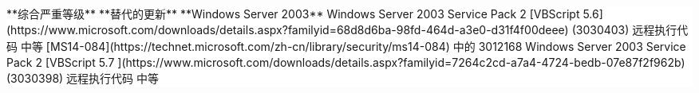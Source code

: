 </td>
<td style="border:1px solid black;">
**综合严重等级**

</td>
<td style="border:1px solid black;">
**替代的更新**

</td>
</tr>
<tr>
<td style="border:1px solid black;" colspan="5">
**Windows Server 2003**

</td>
</tr>
<tr>
<td style="border:1px solid black;">
Windows Server 2003 Service Pack 2

</td>
<td style="border:1px solid black;">
[VBScript 5.6](https://www.microsoft.com/downloads/details.aspx?familyid=68d8d6ba-98fd-464d-a3e0-d31f4f00deee)  
(3030403)

</td>
<td style="border:1px solid black;">
远程执行代码

</td>
<td style="border:1px solid black;">
中等

</td>
<td style="border:1px solid black;">
[MS14-084](https://technet.microsoft.com/zh-cn/library/security/ms14-084) 中的 3012168

</td>
</tr>
<tr>
<td style="border:1px solid black;">
Windows Server 2003 Service Pack 2

</td>
<td style="border:1px solid black;">
[VBScript 5.7 ](https://www.microsoft.com/downloads/details.aspx?familyid=7264c2cd-a7a4-4724-bedb-07e87f2f962b)  
(3030398)

</td>
<td style="border:1px solid black;">
远程执行代码

</td>
<td style="border:1px solid black;">
中等

